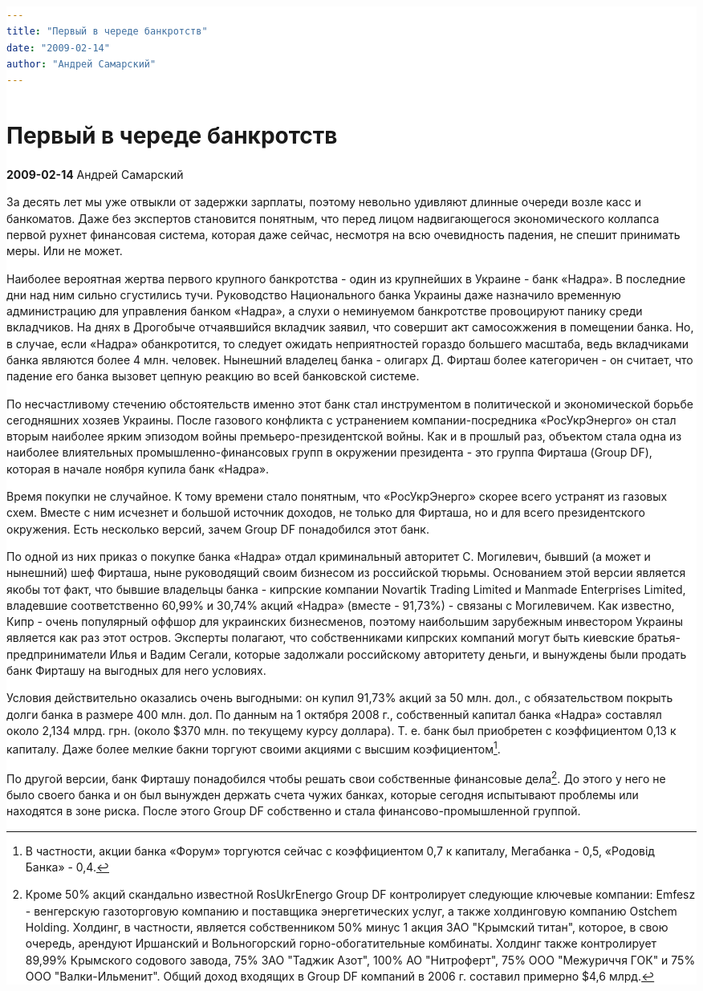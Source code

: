```yaml
---
title: "Первый в череде банкротств"
date: "2009-02-14"
author: "Андрей Самарский"
---
```


# Первый в череде банкротств

**2009-02-14** Андрей Самарский

За десять лет мы уже отвыкли от задержки зарплаты, поэтому невольно удивляют длинные очереди возле касс и банкоматов. Даже без экспертов становится понятным, что перед лицом надвигающегося экономического коллапса первой рухнет финансовая система, которая даже сейчас, несмотря на всю очевидность падения, не спешит принимать меры. Или не может.

Наиболее вероятная жертва первого крупного банкротства - один из крупнейших в Украине - банк «Надра». В последние дни над ним сильно сгустились тучи. Руководство Национального банка Украины даже назначило временную администрацию для управления банком «Надра», а слухи о неминуемом банкротстве провоцируют панику среди вкладчиков. На днях в Дрогобыче отчаявшийся вкладчик заявил, что совершит акт самосожжения в помещении банка. Но, в случае, если «Надра» обанкротится, то следует ожидать неприятностей гораздо большего масштаба, ведь вкладчиками банка являются более 4 млн. человек. Нынешний владелец банка - олигарх Д. Фирташ более категоричен - он считает, что падение его банка вызовет цепную реакцию во всей банковской системе.

По несчастливому стечению обстоятельств именно этот банк стал инструментом в политической и экономической борьбе сегодняшних хозяев Украины. После газового конфликта с устранением компании-посредника «РосУкрЭнерго» он стал вторым наиболее ярким эпизодом войны премьеро-президентской войны. Как и в прошлый раз, объектом стала одна из наиболее влиятельных промышленно-финансовых групп в окружении президента - это группа Фирташа (Group DF), которая в начале ноября купила банк «Надра».

Время покупки не случайное. К тому времени стало понятным, что «РосУкрЭнерго» скорее всего устранят из газовых схем. Вместе с ним исчезнет и большой источник доходов, не только для Фирташа, но и для всего президентского окружения. Есть несколько версий, зачем Group DF понадобился этот банк.

По одной из них приказ о покупке банка «Надра» отдал криминальный авторитет С. Могилевич, бывший (а может и нынешний) шеф Фирташа, ныне руководящий своим бизнесом из российской тюрьмы. Основанием этой версии является якобы тот факт, что бывшие владельцы банка - кипрские компании Novartik Trading Limited и Manmade Enterprises Limited, владевшие соответственно 60,99% и 30,74% акций «Надра» (вместе - 91,73%) - связаны с Могилевичем. Как известно, Кипр - очень популярный оффшор для украинских бизнесменов, поэтому наибольшим зарубежным инвестором Украины является как раз этот остров. Эксперты полагают, что собственниками кипрских компаний могут быть киевские братья-предприниматели Илья и Вадим Сегали, которые задолжали российскому авторитету деньги, и вынуждены были продать банк Фирташу на выгодных для него условиях.

Условия действительно оказались очень выгодными: он купил 91,73% акций за 50 млн. дол., с обязательством покрыть долги банка в размере 400 млн. дол. По данным на 1 октября 2008 г., собственный капитал банка «Надра» составлял около 2,134 млрд. грн. (около $370 млн. по текущему курсу доллара). Т. е. банк был приобретен с коэффициентом 0,13 к капиталу. Даже более мелкие бакни торгуют своими акциями с высшим коэфициентом[^1].

По другой версии, банк Фирташу понадобился чтобы решать свои собственные финансовые дела[^2]. До этого у него не было своего банка и он был вынужден держать счета чужих банках, которые сегодня испытывают проблемы или находятся в зоне риска. После этого Group DF собственно и стала финансово-промышленной группой.


[^1]: В частности, акции банка «Форум» торгуются сейчас с коэффициентом 0,7 к капиталу, Мегабанка - 0,5, «Родовід Банка» - 0,4.
[^2]: Кроме 50% акций скандально известной RosUkrEnergo Group DF контролирует следующие ключевые компании: Emfesz - венгерскую газоторговую компанию и поставщика энергетических услуг, а также холдинговую компанию Ostchem Holding. Холдинг, в частности, является собственником 50% минус 1 акция ЗАО "Крымский титан", которое, в свою очередь, арендуют Иршанский и Вольногорский горно-обогатительные комбинаты. Холдинг также контролирует 89,99% Крымского содового завода, 75% ЗАО "Таджик Азот", 100% АО "Нитроферт", 75% ООО "Межуриччя ГОК" и 75% ООО "Валки-Ильменит". Общий доход входящих в Group DF компаний в 2006 г. составил примерно $4,6 млрд.
